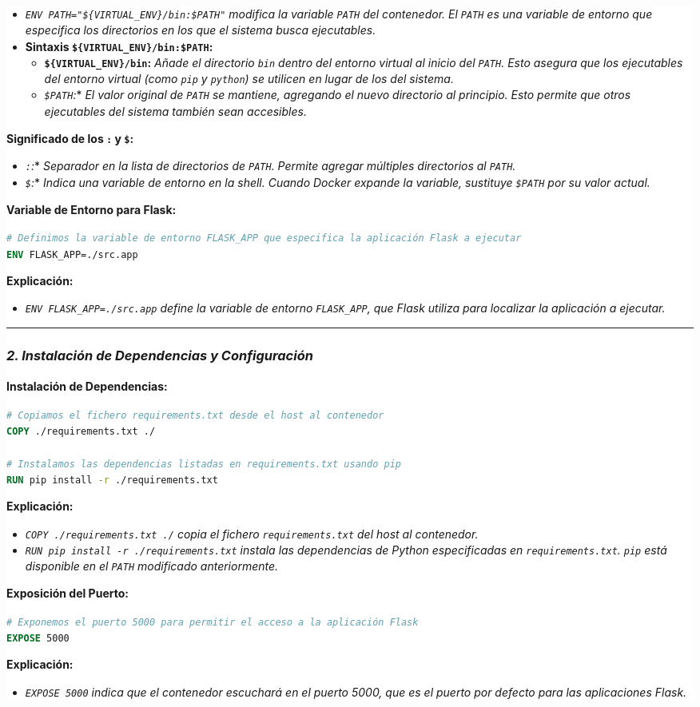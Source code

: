 - *`ENV PATH="${VIRTUAL_ENV}/bin:$PATH"` modifica la variable `PATH` del contenedor. El `PATH` es una variable de entorno que especifica los directorios en los que el sistema busca ejecutables.*
- **Sintaxis `${VIRTUAL_ENV}/bin:$PATH`:**
  - **`${VIRTUAL_ENV}/bin`:** *Añade el directorio `bin` dentro del entorno virtual al inicio del `PATH`. Esto asegura que los ejecutables del entorno virtual (como `pip` y `python`) se utilicen en lugar de los del sistema.*
  - *`$PATH`:** *El valor original de `PATH` se mantiene, agregando el nuevo directorio al principio. Esto permite que otros ejecutables del sistema también sean accesibles.*

**Significado de los `:` y `$`:**

- *`:`:** *Separador en la lista de directorios de `PATH`. Permite agregar múltiples directorios al `PATH`.*
- *`$`:** *Indica una variable de entorno en la shell. Cuando Docker expande la variable, sustituye `$PATH` por su valor actual.*

**Variable de Entorno para Flask:**

```Dockerfile
# Definimos la variable de entorno FLASK_APP que especifica la aplicación Flask a ejecutar
ENV FLASK_APP=./src.app
```

**Explicación:**

- *`ENV FLASK_APP=./src.app` define la variable de entorno `FLASK_APP`, que Flask utiliza para localizar la aplicación a ejecutar.*

---

### ***2. Instalación de Dependencias y Configuración***

**Instalación de Dependencias:**

```Dockerfile
# Copiamos el fichero requirements.txt desde el host al contenedor
COPY ./requirements.txt ./

# Instalamos las dependencias listadas en requirements.txt usando pip
RUN pip install -r ./requirements.txt
```

**Explicación:**

- *`COPY ./requirements.txt ./` copia el fichero `requirements.txt` del host al contenedor.*
- *`RUN pip install -r ./requirements.txt` instala las dependencias de Python especificadas en `requirements.txt`. `pip` está disponible en el `PATH` modificado anteriormente.*

**Exposición del Puerto:**

```Dockerfile
# Exponemos el puerto 5000 para permitir el acceso a la aplicación Flask
EXPOSE 5000
```

**Explicación:**

- *`EXPOSE 5000` indica que el contenedor escuchará en el puerto 5000, que es el puerto por defecto para las aplicaciones Flask.*
